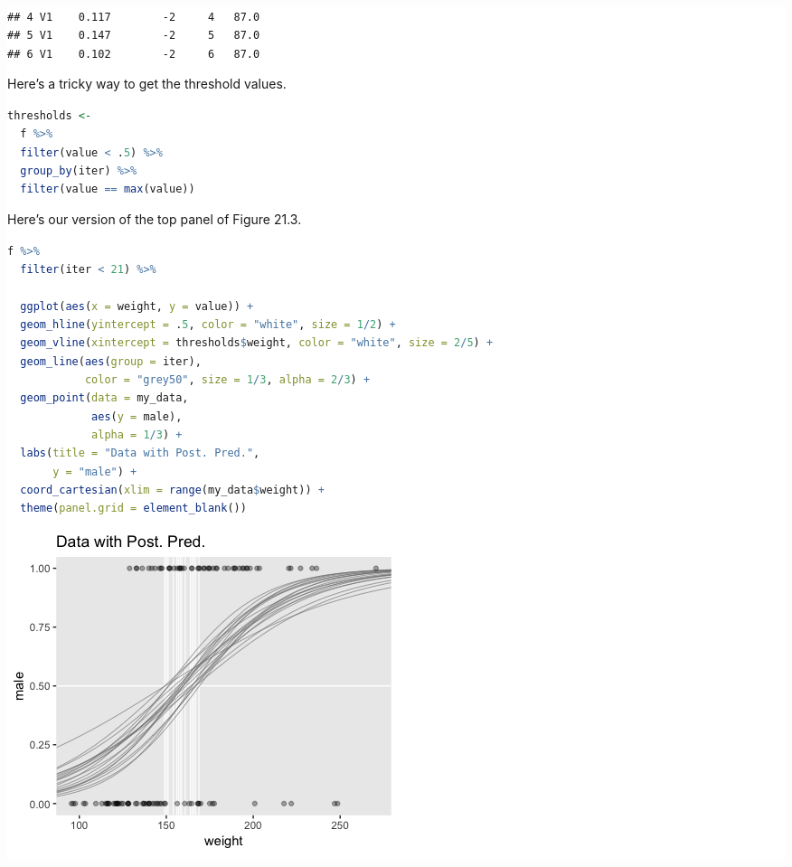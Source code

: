     ## 4 V1    0.117        -2     4   87.0
    ## 5 V1    0.147        -2     5   87.0
    ## 6 V1    0.102        -2     6   87.0

Here’s a tricky way to get the threshold values.

``` r
thresholds <-
  f %>% 
  filter(value < .5) %>% 
  group_by(iter) %>% 
  filter(value == max(value))
```

Here’s our version of the top panel of Figure 21.3.

``` r
f %>% 
  filter(iter < 21) %>% 
  
  ggplot(aes(x = weight, y = value)) +
  geom_hline(yintercept = .5, color = "white", size = 1/2) +
  geom_vline(xintercept = thresholds$weight, color = "white", size = 2/5) +
  geom_line(aes(group = iter),
            color = "grey50", size = 1/3, alpha = 2/3) +
  geom_point(data = my_data,
             aes(y = male),
             alpha = 1/3) +
  labs(title = "Data with Post. Pred.", 
       y = "male") +
  coord_cartesian(xlim = range(my_data$weight)) +
  theme(panel.grid = element_blank())
```

![](21_files/figure-markdown_github/unnamed-chunk-11-1.png)

